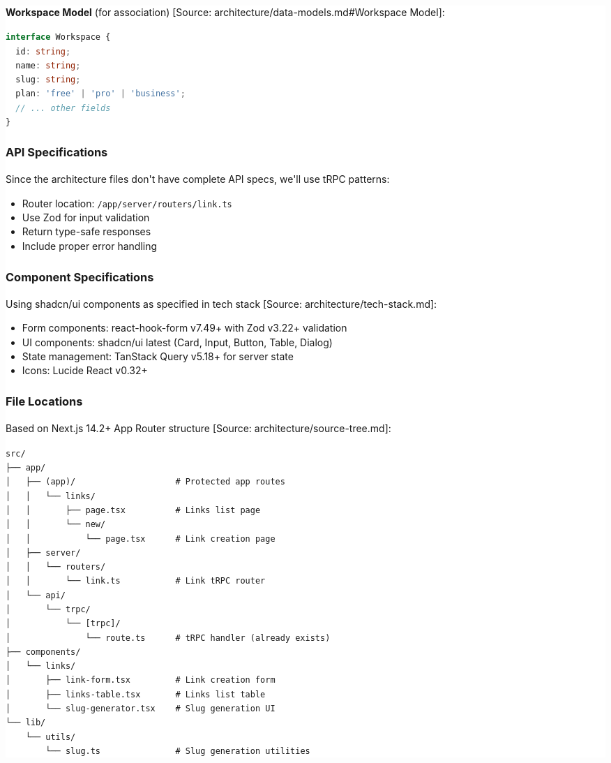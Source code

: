 **Workspace Model** (for association) [Source: architecture/data-models.md#Workspace Model]:
```typescript
interface Workspace {
  id: string;
  name: string;
  slug: string;
  plan: 'free' | 'pro' | 'business';
  // ... other fields
}
```

### API Specifications
Since the architecture files don't have complete API specs, we'll use tRPC patterns:
- Router location: `/app/server/routers/link.ts`
- Use Zod for input validation
- Return type-safe responses
- Include proper error handling

### Component Specifications
Using shadcn/ui components as specified in tech stack [Source: architecture/tech-stack.md]:
- Form components: react-hook-form v7.49+ with Zod v3.22+ validation
- UI components: shadcn/ui latest (Card, Input, Button, Table, Dialog)
- State management: TanStack Query v5.18+ for server state
- Icons: Lucide React v0.32+

### File Locations
Based on Next.js 14.2+ App Router structure [Source: architecture/source-tree.md]:
```
src/
├── app/
│   ├── (app)/                    # Protected app routes
│   │   └── links/
│   │       ├── page.tsx          # Links list page
│   │       └── new/
│   │           └── page.tsx      # Link creation page
│   ├── server/
│   │   └── routers/
│   │       └── link.ts           # Link tRPC router
│   └── api/
│       └── trpc/
│           └── [trpc]/
│               └── route.ts      # tRPC handler (already exists)
├── components/
│   └── links/
│       ├── link-form.tsx         # Link creation form
│       ├── links-table.tsx       # Links list table
│       └── slug-generator.tsx    # Slug generation UI
└── lib/
    └── utils/
        └── slug.ts               # Slug generation utilities
```
